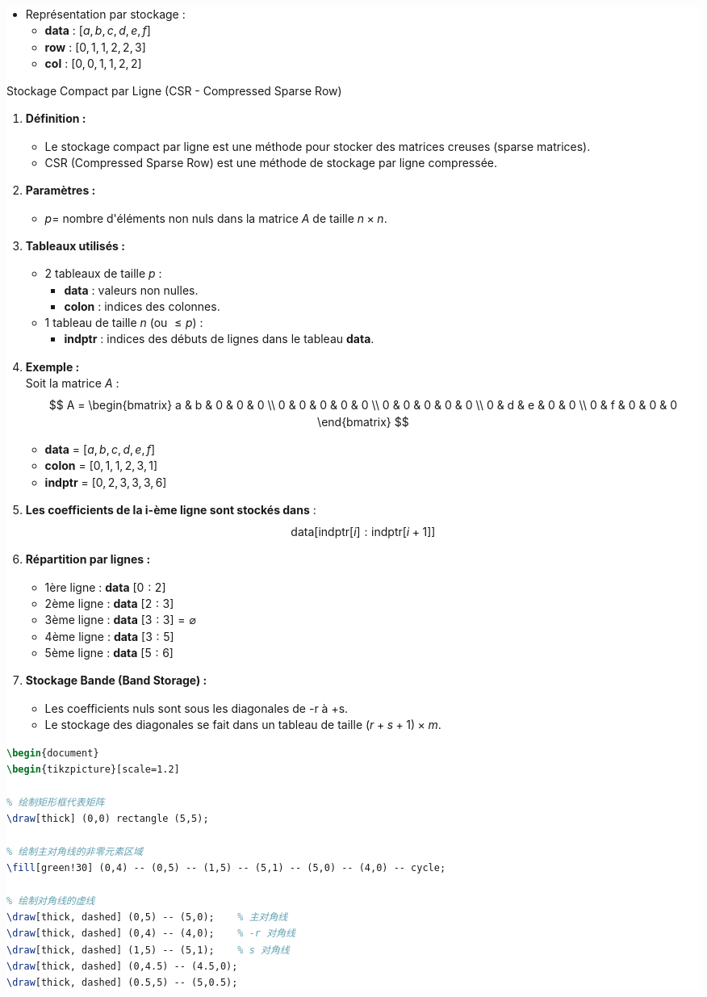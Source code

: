 - Représentation par stockage :
  - **data** : $[a, b, c, d, e, f]$
  - **row** : $[0, 1, 1, 2, 2, 3]$
  - **col** : $[0, 0, 1, 1, 2, 2]$

Stockage Compact par Ligne (CSR - Compressed Sparse Row)

1. **Définition :**  
   - Le stockage compact par ligne est une méthode pour stocker des matrices creuses (sparse matrices).  
   - CSR (Compressed Sparse Row) est une méthode de stockage par ligne compressée.

2. **Paramètres :**  
   - $p =$ nombre d'éléments non nuls dans la matrice $A$ de taille $n \times n$.

3. **Tableaux utilisés :**  
   - 2 tableaux de taille $p$ :
     - **data** : valeurs non nulles.
     - **colon** : indices des colonnes.
   - 1 tableau de taille $n$ (ou $\leq p$) :
     - **indptr** : indices des débuts de lignes dans le tableau **data**.

4. **Exemple :**  
   Soit la matrice $A$ :
   $$
   A = \begin{bmatrix}
   a & b & 0 & 0 & 0 \\
   0 & 0 & 0 & 0 & 0 \\
   0 & 0 & 0 & 0 & 0 \\
   0 & d & e & 0 & 0 \\
   0 & f & 0 & 0 & 0
   \end{bmatrix}
   $$

   - **data** = $[a, b, c, d, e, f]$  
   - **colon** = $[0, 1, 1, 2, 3, 1]$  
   - **indptr** = $[0, 2, 3, 3, 3, 6]$  

1. **Les coefficients de la i-ème ligne sont stockés dans** :  
$$ \text{data}[ \text{indptr}[i] : \text{indptr}[i+1] ] $$

2. **Répartition par lignes :**  
   - 1ère ligne : **data** $[0:2]$  
   - 2ème ligne : **data** $[2:3]$  
   - 3ème ligne : **data** $[3:3] = \varnothing$  
   - 4ème ligne : **data** $[3:5]$  
   - 5ème ligne : **data** $[5:6]$  

3. **Stockage Bande (Band Storage) :**  
   - Les coefficients nuls sont sous les diagonales de -r à +s.  
   - Le stockage des diagonales se fait dans un tableau de taille $(r + s + 1) \times m$.

```tikz 
\begin{document} 
\begin{tikzpicture}[scale=1.2]

% 绘制矩形框代表矩阵
\draw[thick] (0,0) rectangle (5,5);

% 绘制主对角线的非零元素区域
\fill[green!30] (0,4) -- (0,5) -- (1,5) -- (5,1) -- (5,0) -- (4,0) -- cycle;

% 绘制对角线的虚线
\draw[thick, dashed] (0,5) -- (5,0);    % 主对角线
\draw[thick, dashed] (0,4) -- (4,0);    % -r 对角线
\draw[thick, dashed] (1,5) -- (5,1);    % s 对角线
\draw[thick, dashed] (0,4.5) -- (4.5,0);
\draw[thick, dashed] (0.5,5) -- (5,0.5);
```